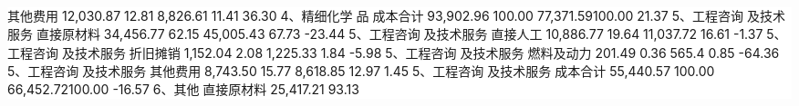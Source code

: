 其他费用
12,030.87
12.81
8,826.61
11.41
36.30
4、精细化学
品
成本合计
93,902.96
100.00
77,371.59100.00
21.37
5、工程咨询
及技术服务
直接原材料
34,456.77
62.15
45,005.43
67.73
-23.44
5、工程咨询
及技术服务
直接人工
10,886.77
19.64
11,037.72
16.61
-1.37
5、工程咨询
及技术服务
折旧摊销
1,152.04
2.08
1,225.33
1.84
-5.98
5、工程咨询
及技术服务
燃料及动力
201.49
0.36
565.4
0.85
-64.36
5、工程咨询
及技术服务
其他费用
8,743.50
15.77
8,618.85
12.97
1.45
5、工程咨询
及技术服务
成本合计
55,440.57
100.00
66,452.72100.00
-16.57
6、其他
直接原材料
25,417.21
93.13
